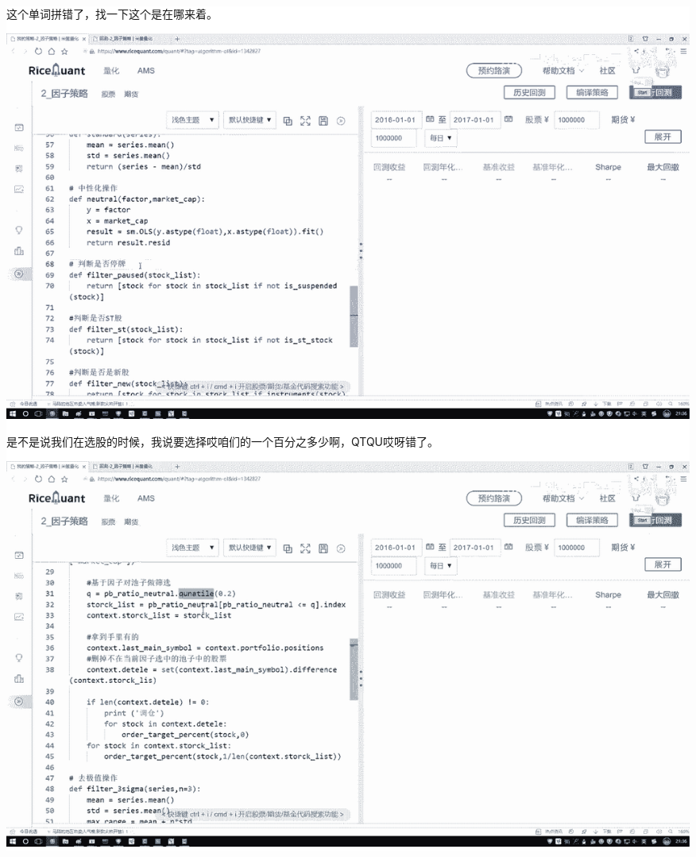 这个单词拼错了，找一下这个是在哪来着。

![](img/a2cff44e856ecc2252d7d08b1861855d_53.png)

是不是说我们在选股的时候，我说要选择哎咱们的一个百分之多少啊，QTQU哎呀错了。

![](img/a2cff44e856ecc2252d7d08b1861855d_55.png)
